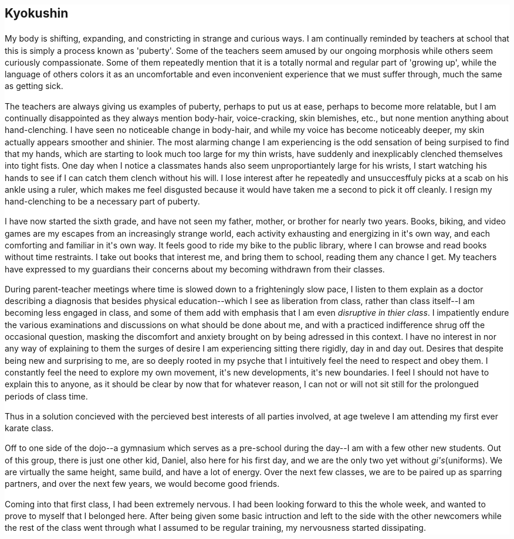 ## Kyokushin

My body is shifting, expanding, and constricting in strange and curious ways. I am continually reminded by teachers at school that this is simply a process known as 'puberty'.  Some of the teachers seem amused by our ongoing morphosis while others seem curiously compassionate. Some of them repeatedly mention that it is a totally normal and regular part of 'growing up', while the language of others colors it as an uncomfortable and even inconvenient experience that we must suffer through, much the same as getting sick.


The teachers are always giving us examples of puberty, perhaps to put us at ease, perhaps to become more relatable, but I am continually disappointed as they always mention body-hair, voice-cracking, skin blemishes, etc., but none mention anything about hand-clenching. I have seen no noticeable change in body-hair, and  while my voice has become noticeably deeper, my skin actually appears smoother and shinier. The most alarming change I am experiencing is the odd sensation of being surpised to find that my hands, which are starting to look much too large for my thin wrists, have suddenly and inexplicably clenched themselves into tight fists. One day when I notice a classmates hands also seem unproportiantely large for his wrists, I start watching his hands to see if I can catch them clench without his will. I lose interest after he repeatedly and unsuccesffuly picks at a scab on his ankle using a ruler, which makes me feel disgusted because it would have taken me a second to pick it off cleanly. I resign my hand-clenching to be a necessary part of puberty.

I have now started the sixth grade, and have not seen my father, mother, or brother for nearly two years. Books, biking, and video games are my escapes from an increasingly strange world, each activity exhausting and energizing in it's own way, and each comforting and familiar in it's own way. It feels good to ride my bike to the public library, where I can browse and read books without time restraints. I take out books that interest me, and bring them to school, reading them any chance I get. My teachers have expressed to my guardians their concerns about my becoming withdrawn from their classes.

During parent-teacher meetings where time is slowed down to a frighteningly slow pace, I listen to them explain as a doctor describing a diagnosis that besides physical education--which I see as liberation from class, rather than class itself--I am becoming less engaged in class, and some of them add with emphasis that I am even *disruptive in thier class*. I impatiently endure the various examinations and discussions on what should be done about me, and with a practiced indifference shrug off the occasional question, masking the discomfort and anxiety brought on by being adressed in this context. I have no interest in nor any way of explaining to them the surges of desire I am experiencing sitting there rigidly, day in and day out. Desires that despite being new and surprising to me, are so deeply rooted in my psyche that I intuitively feel the need to respect and obey them. I constantly feel the need to explore my own movement, it's new developments, it's new boundaries. I feel I should not have to explain this to anyone, as it should be clear by now that for whatever reason, I can not or will not sit still for the prolongued periods of class time.

Thus in a solution concieved with the percieved best interests of all parties involved, at age tweleve I am attending my first ever karate class.

Off to one side of the dojo--a gymnasium which serves as a pre-school during the day--I am with a few other new students. Out of this group, there is just one other kid, Daniel, also here for his first day, and we are the only two yet without *gi's*(uniforms). We are virtually the same height, same build, and have a lot of energy. Over the next few classes, we are to be paired up as sparring partners, and over the next few years, we would become good friends.

Coming into that first class, I had been extremely nervous. I had been looking forward to this the whole week, and wanted to prove to myself that I belonged here. After being given some basic intruction and left to the side with the other newcomers while the rest of the class went through what I assumed to be regular training, my nervousness started dissipating.
